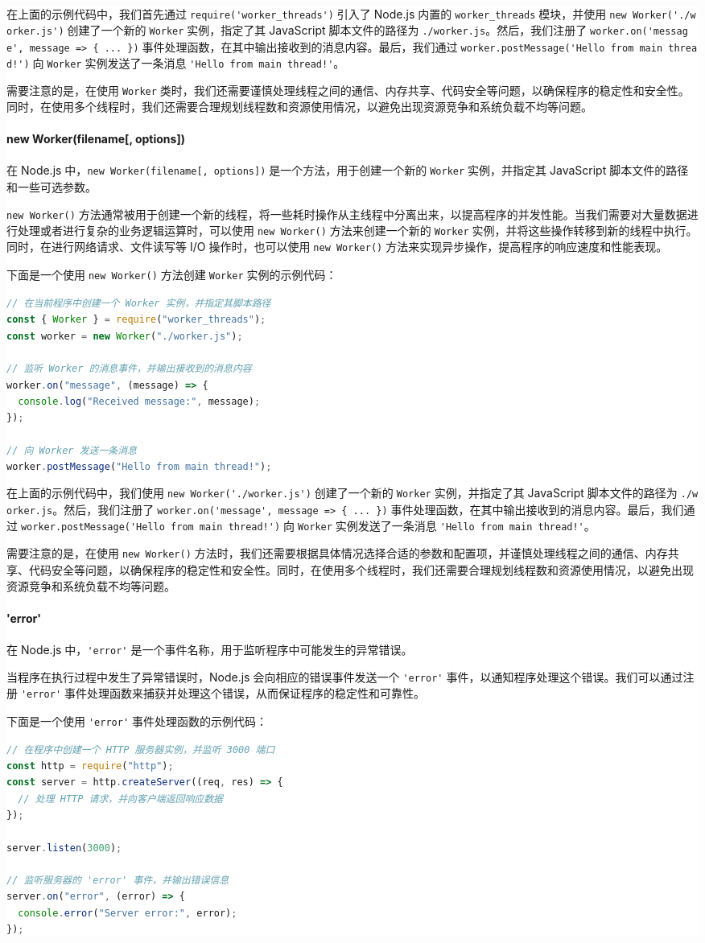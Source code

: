 在上面的示例代码中，我们首先通过 `require('worker_threads')` 引入了 Node.js 内置的 `worker_threads` 模块，并使用 `new Worker('./worker.js')` 创建了一个新的 `Worker` 实例，指定了其 JavaScript 脚本文件的路径为 `./worker.js`。然后，我们注册了 `worker.on('message', message => { ... })` 事件处理函数，在其中输出接收到的消息内容。最后，我们通过 `worker.postMessage('Hello from main thread!')` 向 `Worker` 实例发送了一条消息 `'Hello from main thread!'`。

需要注意的是，在使用 `Worker` 类时，我们还需要谨慎处理线程之间的通信、内存共享、代码安全等问题，以确保程序的稳定性和安全性。同时，在使用多个线程时，我们还需要合理规划线程数和资源使用情况，以避免出现资源竞争和系统负载不均等问题。

#### new Worker(filename[, options])

在 Node.js 中，`new Worker(filename[, options])` 是一个方法，用于创建一个新的 `Worker` 实例，并指定其 JavaScript 脚本文件的路径和一些可选参数。

`new Worker()` 方法通常被用于创建一个新的线程，将一些耗时操作从主线程中分离出来，以提高程序的并发性能。当我们需要对大量数据进行处理或者进行复杂的业务逻辑运算时，可以使用 `new Worker()` 方法来创建一个新的 `Worker` 实例，并将这些操作转移到新的线程中执行。同时，在进行网络请求、文件读写等 I/O 操作时，也可以使用 `new Worker()` 方法来实现异步操作，提高程序的响应速度和性能表现。

下面是一个使用 `new Worker()` 方法创建 `Worker` 实例的示例代码：

```javascript
// 在当前程序中创建一个 Worker 实例，并指定其脚本路径
const { Worker } = require("worker_threads");
const worker = new Worker("./worker.js");

// 监听 Worker 的消息事件，并输出接收到的消息内容
worker.on("message", (message) => {
  console.log("Received message:", message);
});

// 向 Worker 发送一条消息
worker.postMessage("Hello from main thread!");
```

在上面的示例代码中，我们使用 `new Worker('./worker.js')` 创建了一个新的 `Worker` 实例，并指定了其 JavaScript 脚本文件的路径为 `./worker.js`。然后，我们注册了 `worker.on('message', message => { ... })` 事件处理函数，在其中输出接收到的消息内容。最后，我们通过 `worker.postMessage('Hello from main thread!')` 向 `Worker` 实例发送了一条消息 `'Hello from main thread!'`。

需要注意的是，在使用 `new Worker()` 方法时，我们还需要根据具体情况选择合适的参数和配置项，并谨慎处理线程之间的通信、内存共享、代码安全等问题，以确保程序的稳定性和安全性。同时，在使用多个线程时，我们还需要合理规划线程数和资源使用情况，以避免出现资源竞争和系统负载不均等问题。

#### 'error'

在 Node.js 中，`'error'` 是一个事件名称，用于监听程序中可能发生的异常错误。

当程序在执行过程中发生了异常错误时，Node.js 会向相应的错误事件发送一个 `'error'` 事件，以通知程序处理这个错误。我们可以通过注册 `'error'` 事件处理函数来捕获并处理这个错误，从而保证程序的稳定性和可靠性。

下面是一个使用 `'error'` 事件处理函数的示例代码：

```javascript
// 在程序中创建一个 HTTP 服务器实例，并监听 3000 端口
const http = require("http");
const server = http.createServer((req, res) => {
  // 处理 HTTP 请求，并向客户端返回响应数据
});

server.listen(3000);

// 监听服务器的 'error' 事件，并输出错误信息
server.on("error", (error) => {
  console.error("Server error:", error);
});
```
